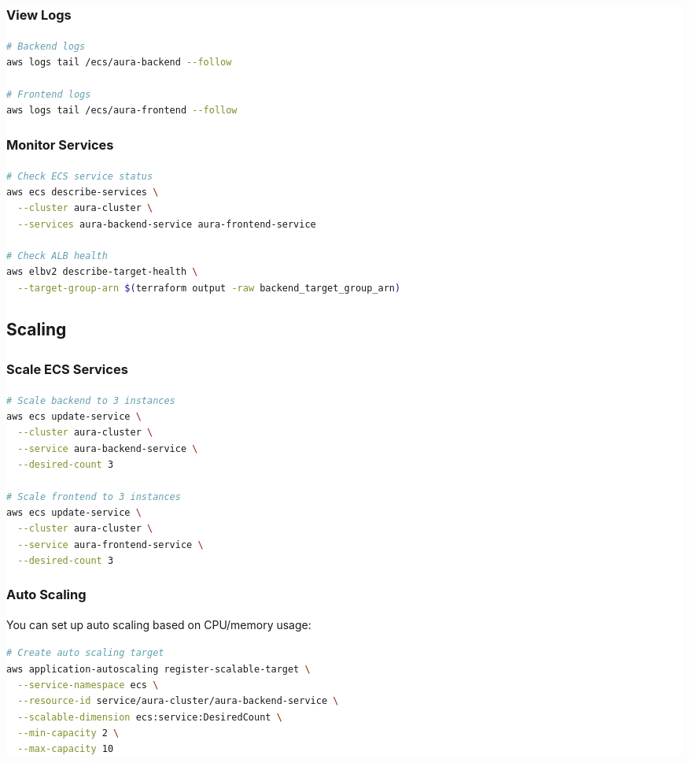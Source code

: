 ### View Logs
```bash
# Backend logs
aws logs tail /ecs/aura-backend --follow

# Frontend logs
aws logs tail /ecs/aura-frontend --follow
```

### Monitor Services
```bash
# Check ECS service status
aws ecs describe-services \
  --cluster aura-cluster \
  --services aura-backend-service aura-frontend-service

# Check ALB health
aws elbv2 describe-target-health \
  --target-group-arn $(terraform output -raw backend_target_group_arn)
```

## Scaling

### Scale ECS Services
```bash
# Scale backend to 3 instances
aws ecs update-service \
  --cluster aura-cluster \
  --service aura-backend-service \
  --desired-count 3

# Scale frontend to 3 instances
aws ecs update-service \
  --cluster aura-cluster \
  --service aura-frontend-service \
  --desired-count 3
```

### Auto Scaling
You can set up auto scaling based on CPU/memory usage:

```bash
# Create auto scaling target
aws application-autoscaling register-scalable-target \
  --service-namespace ecs \
  --resource-id service/aura-cluster/aura-backend-service \
  --scalable-dimension ecs:service:DesiredCount \
  --min-capacity 2 \
  --max-capacity 10
```
